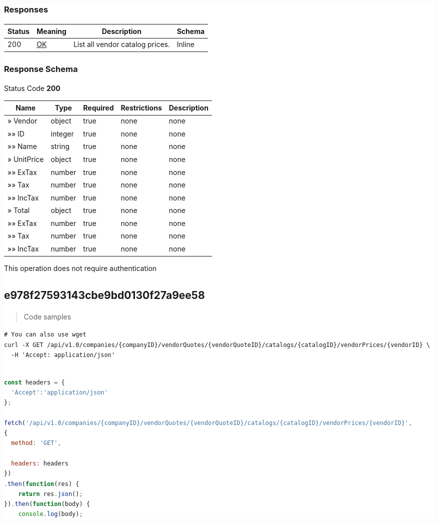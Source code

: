 <h3 id="bddb884041e9c7bee8b3b9dc7a031395-responses">Responses</h3>

|Status|Meaning|Description|Schema|
|---|---|---|---|
|200|[OK](https://tools.ietf.org/html/rfc7231#section-6.3.1)|List all vendor catalog prices.|Inline|

<h3 id="bddb884041e9c7bee8b3b9dc7a031395-responseschema">Response Schema</h3>

Status Code **200**

|Name|Type|Required|Restrictions|Description|
|---|---|---|---|---|
|» Vendor|object|true|none|none|
|»» ID|integer|true|none|none|
|»» Name|string|true|none|none|
|» UnitPrice|object|true|none|none|
|»» ExTax|number|true|none|none|
|»» Tax|number|true|none|none|
|»» IncTax|number|true|none|none|
|» Total|object|true|none|none|
|»» ExTax|number|true|none|none|
|»» Tax|number|true|none|none|
|»» IncTax|number|true|none|none|

<aside class="success">
This operation does not require authentication
</aside>

## e978f27593143cbe9bd0130f27a9ee58

<a id="opIde978f27593143cbe9bd0130f27a9ee58"></a>

> Code samples

```shell
# You can also use wget
curl -X GET /api/v1.0/companies/{companyID}/vendorQuotes/{vendorQuoteID}/catalogs/{catalogID}/vendorPrices/{vendorID} \
  -H 'Accept: application/json'

```

```javascript

const headers = {
  'Accept':'application/json'
};

fetch('/api/v1.0/companies/{companyID}/vendorQuotes/{vendorQuoteID}/catalogs/{catalogID}/vendorPrices/{vendorID}',
{
  method: 'GET',

  headers: headers
})
.then(function(res) {
    return res.json();
}).then(function(body) {
    console.log(body);
```